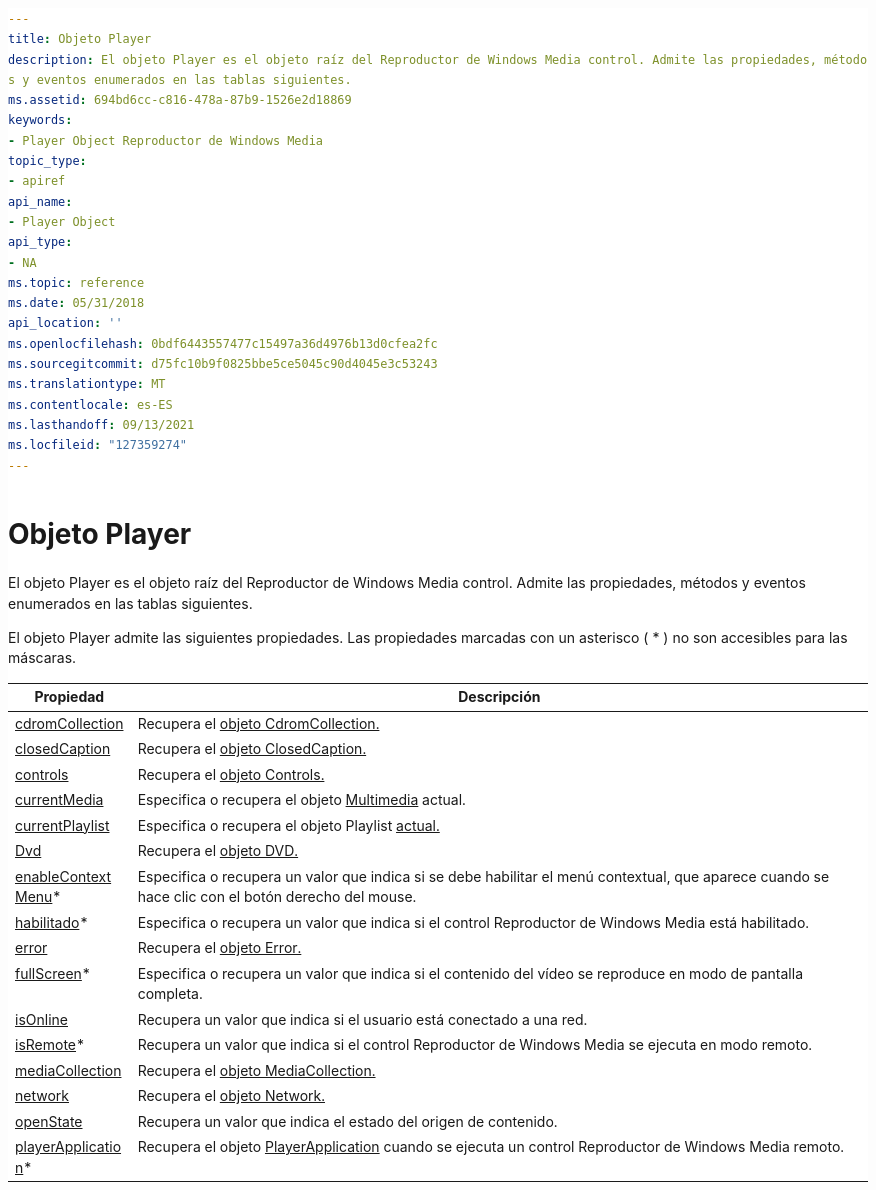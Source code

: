 ```yaml
---
title: Objeto Player
description: El objeto Player es el objeto raíz del Reproductor de Windows Media control. Admite las propiedades, métodos y eventos enumerados en las tablas siguientes.
ms.assetid: 694bd6cc-c816-478a-87b9-1526e2d18869
keywords:
- Player Object Reproductor de Windows Media
topic_type:
- apiref
api_name:
- Player Object
api_type:
- NA
ms.topic: reference
ms.date: 05/31/2018
api_location: ''
ms.openlocfilehash: 0bdf6443557477c15497a36d4976b13d0cfea2fc
ms.sourcegitcommit: d75fc10b9f0825bbe5ce5045c90d4045e3c53243
ms.translationtype: MT
ms.contentlocale: es-ES
ms.lasthandoff: 09/13/2021
ms.locfileid: "127359274"
---
```

# <a name="player-object"></a>Objeto Player

El objeto Player es el objeto raíz del Reproductor de Windows Media control. Admite las propiedades, métodos y eventos enumerados en las tablas siguientes.

El objeto Player admite las siguientes propiedades. Las propiedades marcadas con un asterisco ( \* ) no son accesibles para las máscaras.



| Propiedad                                             | Descripción                                                                                                                                  |
|------------------------------------------------------|----------------------------------------------------------------------------------------------------------------------------------------------|
| [cdromCollection](player-cdromcollection.md)        | Recupera el [objeto CdromCollection.](cdromcollection-object.md)                                                                          |
| [closedCaption](player-closedcaption.md)            | Recupera el [objeto ClosedCaption.](closedcaption-object.md)                                                                              |
| [controls](player-controls.md)                      | Recupera el [objeto Controls.](controls-object.md)                                                                                        |
| [currentMedia](player-currentmedia.md)              | Especifica o recupera el objeto [Multimedia](media-object.md) actual.                                                                         |
| [currentPlaylist](player-currentplaylist.md)        | Especifica o recupera el objeto Playlist [actual.](playlist-object.md)                                                                   |
| [Dvd](player-dvd.md)                                | Recupera el [objeto DVD.](dvd-object.md)                                                                                                  |
| [enableContextMenu](player-enablecontextmenu.md)\* | Especifica o recupera un valor que indica si se debe habilitar el menú contextual, que aparece cuando se hace clic con el botón derecho del mouse.          |
| [habilitado](player-enabled.md)\*                     | Especifica o recupera un valor que indica si el control Reproductor de Windows Media está habilitado.                                               |
| [error](player-error.md)                            | Recupera el [objeto Error.](error-object.md)                                                                                              |
| [fullScreen](player-fullscreen.md)\*               | Especifica o recupera un valor que indica si el contenido del vídeo se reproduce en modo de pantalla completa.                                          |
| [isOnline](player-isonline.md)                      | Recupera un valor que indica si el usuario está conectado a una red.                                                                     |
| [isRemote](player-isremote.md)\*                   | Recupera un valor que indica si el control Reproductor de Windows Media se ejecuta en modo remoto.                                             |
| [mediaCollection](player-mediacollection.md)        | Recupera el [objeto MediaCollection.](mediacollection-object.md)                                                                          |
| [network](player-network.md)                        | Recupera el [objeto Network.](network-object.md)                                                                                          |
| [openState](player-openstate.md)                    | Recupera un valor que indica el estado del origen de contenido.                                                                                |
| [playerApplication](player-playerapplication.md)\* | Recupera el objeto [PlayerApplication](playerapplication-object.md) cuando se ejecuta un control Reproductor de Windows Media remoto.               |